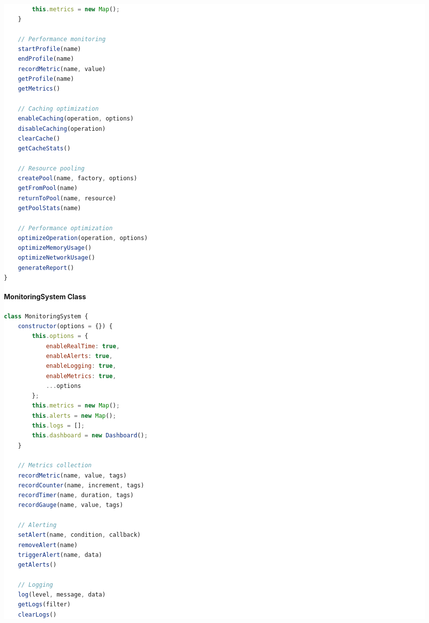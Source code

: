 ```javascript
        this.metrics = new Map();
    }
    
    // Performance monitoring
    startProfile(name)
    endProfile(name)
    recordMetric(name, value)
    getProfile(name)
    getMetrics()
    
    // Caching optimization
    enableCaching(operation, options)
    disableCaching(operation)
    clearCache()
    getCacheStats()
    
    // Resource pooling
    createPool(name, factory, options)
    getFromPool(name)
    returnToPool(name, resource)
    getPoolStats(name)
    
    // Performance optimization
    optimizeOperation(operation, options)
    optimizeMemoryUsage()
    optimizeNetworkUsage()
    generateReport()
}
```

#### MonitoringSystem Class
```javascript
class MonitoringSystem {
    constructor(options = {}) {
        this.options = {
            enableRealTime: true,
            enableAlerts: true,
            enableLogging: true,
            enableMetrics: true,
            ...options
        };
        this.metrics = new Map();
        this.alerts = new Map();
        this.logs = [];
        this.dashboard = new Dashboard();
    }
    
    // Metrics collection
    recordMetric(name, value, tags)
    recordCounter(name, increment, tags)
    recordTimer(name, duration, tags)
    recordGauge(name, value, tags)
    
    // Alerting
    setAlert(name, condition, callback)
    removeAlert(name)
    triggerAlert(name, data)
    getAlerts()
    
    // Logging
    log(level, message, data)
    getLogs(filter)
    clearLogs()
```